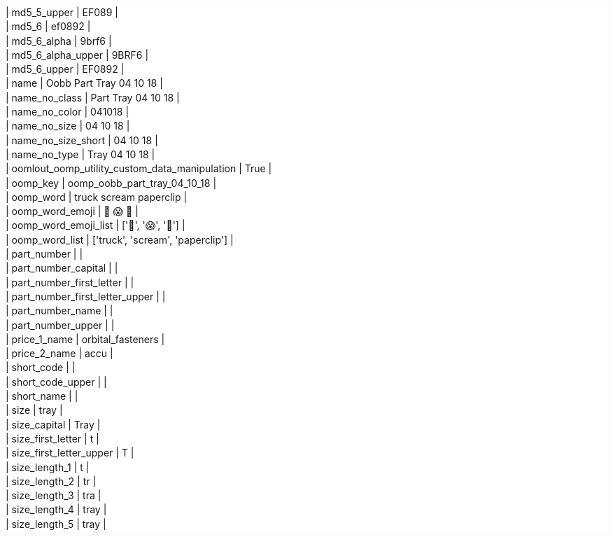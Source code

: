 | md5_5_upper | EF089 |  
| md5_6 | ef0892 |  
| md5_6_alpha | 9brf6 |  
| md5_6_alpha_upper | 9BRF6 |  
| md5_6_upper | EF0892 |  
| name | Oobb Part Tray 04 10 18 |  
| name_no_class | Part Tray 04 10 18 |  
| name_no_color | 041018 |  
| name_no_size | 04 10 18 |  
| name_no_size_short | 04 10 18 |  
| name_no_type | Tray 04 10 18 |  
| oomlout_oomp_utility_custom_data_manipulation | True |  
| oomp_key | oomp_oobb_part_tray_04_10_18 |  
| oomp_word | truck scream paperclip |  
| oomp_word_emoji | :truck: :scream: :paperclip: |  
| oomp_word_emoji_list | [':truck:', ':scream:', ':paperclip:'] |  
| oomp_word_list | ['truck', 'scream', 'paperclip'] |  
| part_number |  |  
| part_number_capital |  |  
| part_number_first_letter |  |  
| part_number_first_letter_upper |  |  
| part_number_name |  |  
| part_number_upper |  |  
| price_1_name | orbital_fasteners |  
| price_2_name | accu |  
| short_code |  |  
| short_code_upper |  |  
| short_name |  |  
| size | tray |  
| size_capital | Tray |  
| size_first_letter | t |  
| size_first_letter_upper | T |  
| size_length_1 | t |  
| size_length_2 | tr |  
| size_length_3 | tra |  
| size_length_4 | tray |  
| size_length_5 | tray |  